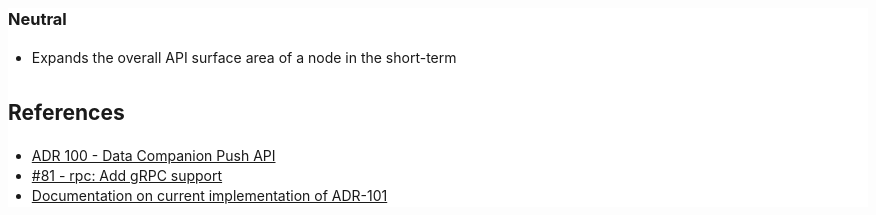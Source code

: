 ### Neutral

- Expands the overall API surface area of a node in the short-term

## References

- [ADR 100 - Data Companion Push API][adr-100]
- [\#81 - rpc: Add gRPC support][\#81]
- [Documentation on current implementation of ADR-101][dc-docs]

[adr-100-context]: adr-100-data-companion-push-api.md#context
[adr-100]: adr-100-data-companion-push-api.md
[adr-100-req]: adr-100-data-companion-push-api.md#requirements
[adr-100-alt]: adr-100-data-companion-push-api.md#alternative-approaches
[\#81]: https://github.com/depinnetwork/por-consensus/issues/81
[abci-commit]: ../../../spec/abci/abci++_methods.md#commit
[dc-docs]: https://github.com/depinnetwork/por-consensus/tree/main/docs/data-companion
